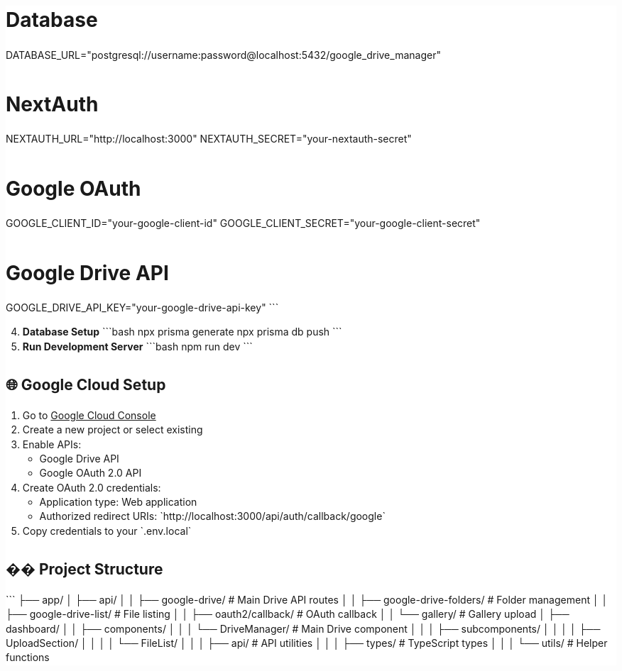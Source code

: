 # Database

DATABASE_URL="postgresql://username:password@localhost:5432/google_drive_manager"

# NextAuth

NEXTAUTH_URL="http://localhost:3000"
NEXTAUTH_SECRET="your-nextauth-secret"

# Google OAuth

GOOGLE_CLIENT_ID="your-google-client-id"
GOOGLE_CLIENT_SECRET="your-google-client-secret"

# Google Drive API

GOOGLE_DRIVE_API_KEY="your-google-drive-api-key"
\`\`\`

4. **Database Setup**
   \`\`\`bash
   npx prisma generate
   npx prisma db push
   \`\`\`
5. **Run Development Server**
   \`\`\`bash
   npm run dev
   \`\`\`

## 🌐 Google Cloud Setup

1. Go to [Google Cloud Console](https://console.cloud.google.com/)
2. Create a new project or select existing
3. Enable APIs:
   - Google Drive API
   - Google OAuth 2.0 API
4. Create OAuth 2.0 credentials:
   - Application type: Web application
   - Authorized redirect URIs: \`http://localhost:3000/api/auth/callback/google\`
5. Copy credentials to your \`.env.local\`

## �� Project Structure

\`\`\`
├── app/
│   ├── api/
│   │   ├── google-drive/          # Main Drive API routes
│   │   ├── google-drive-folders/  # Folder management
│   │   ├── google-drive-list/     # File listing
│   │   ├── oauth2/callback/       # OAuth callback
│   │   └── gallery/               # Gallery upload
│   ├── dashboard/
│   │   ├── components/
│   │   │   └── DriveManager/      # Main Drive component
│   │   │       ├── subcomponents/
│   │   │       │   ├── UploadSection/
│   │   │       │   └── FileList/
│   │   │       ├── api/          # API utilities
│   │   │       ├── types/        # TypeScript types
│   │   │       └── utils/        # Helper functions